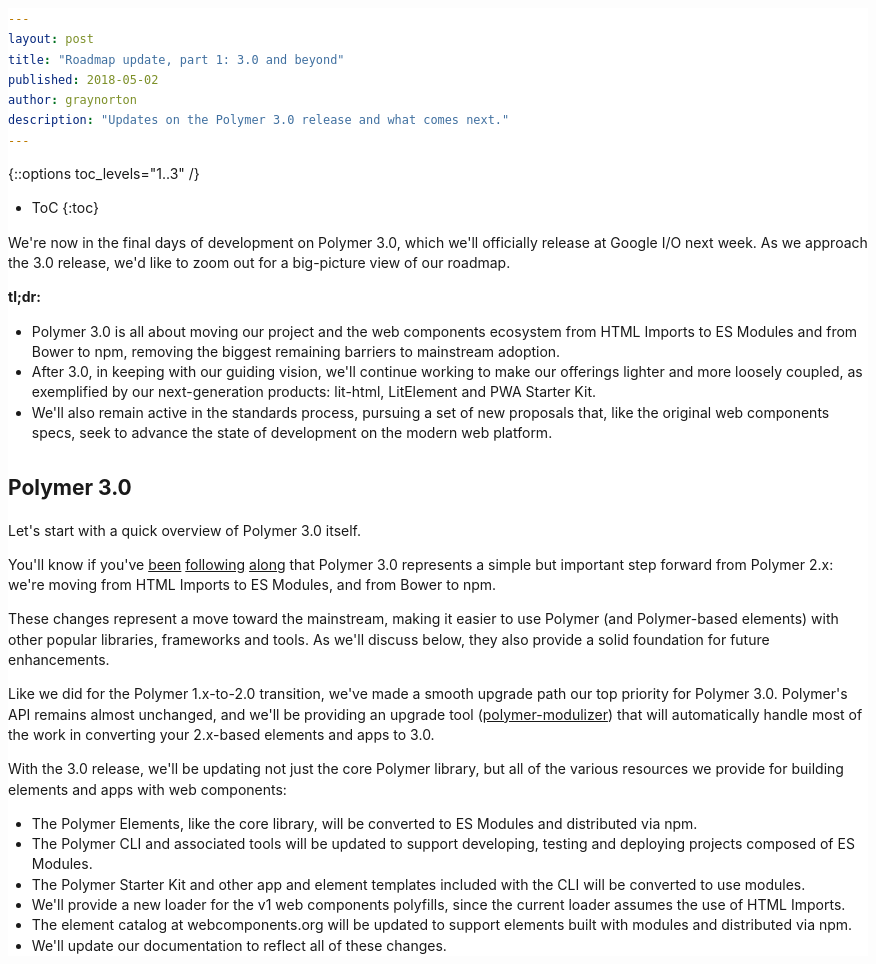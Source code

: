 ```yaml
---
layout: post
title: "Roadmap update, part 1: 3.0 and beyond"
published: 2018-05-02
author: graynorton
description: "Updates on the Polymer 3.0 release and what comes next."
---
```


{::options toc_levels="1..3" /}
* ToC
{:toc}

We're now in the final days of development on Polymer 3.0, which we'll officially release at Google I/O next week. As we approach the 3.0 release, we'd like to zoom out for a big-picture view of our roadmap.

**tl;dr:**



*   Polymer 3.0 is all about moving our project and the web components ecosystem from HTML Imports to ES Modules and from Bower to npm, removing the biggest remaining barriers to mainstream adoption.
*   After 3.0, in keeping with our guiding vision, we'll continue working to make our offerings lighter and more loosely coupled, as exemplified by our next-generation products: lit-html, LitElement and PWA Starter Kit.
*   We'll also remain active in the standards process, pursuing a set of new proposals that, like the original web components specs, seek to advance the state of development on the modern web platform.


## Polymer 3.0

Let's start with a quick overview of Polymer 3.0 itself.

You'll know if you've [been](https://www.polymer-project.org/blog/2017-08-22-npm-modules.html) [following](https://www.polymer-project.org/blog/2018-01-18-polymer-3-new-preview.html) [along](https://www.polymer-project.org/blog/2018-02-26-3.0-preview-paths-and-names.html) that Polymer 3.0 represents a simple but important step forward from Polymer 2.x: we're moving from HTML Imports to ES Modules, and from Bower to npm.

These changes represent a move toward the mainstream, making it easier to use Polymer (and Polymer-based elements) with other popular libraries, frameworks and tools. As we'll discuss below, they also provide a solid foundation for future enhancements.

Like we did for the Polymer 1.x-to-2.0 transition, we've made a smooth upgrade path our top priority for Polymer 3.0. Polymer's API remains almost unchanged, and we'll be providing an upgrade tool ([polymer-modulizer](https://github.com/Polymer/polymer-modulizer)) that will automatically handle most of the work in converting your 2.x-based elements and apps to 3.0.

With the 3.0 release, we'll be updating not just the core Polymer library, but all of the various resources we provide for building elements and apps with web components:



*   The Polymer Elements, like the core library, will be converted to ES Modules and distributed via npm.
*   The Polymer CLI and associated tools will be updated to support developing, testing and deploying projects composed of ES Modules.
*   The Polymer Starter Kit and other app and element templates included with the CLI will be converted to use modules.
*   We'll provide a new loader for the v1 web components polyfills, since the current loader assumes the use of HTML Imports.
*   The element catalog at webcomponents.org will be updated to support elements built with modules and distributed via npm.
*   We'll update our documentation to reflect all of these changes.
